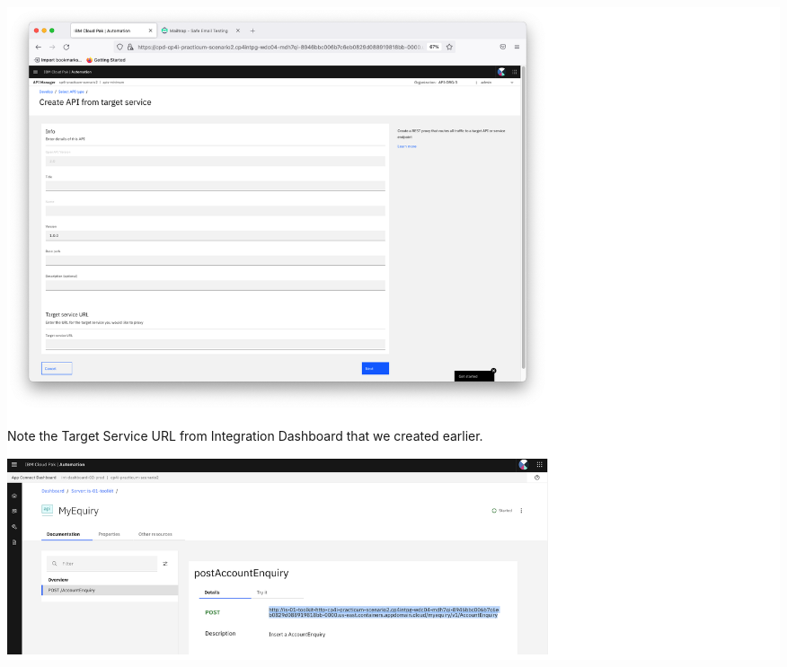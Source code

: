 <img src="./media/image91.png" style="width:6.26806in" />

Note the Target Service URL from Integration Dashboard that we created
earlier.

<img src="./media/image92.png" style="width:6.26806in;height:2.28194in"  />
